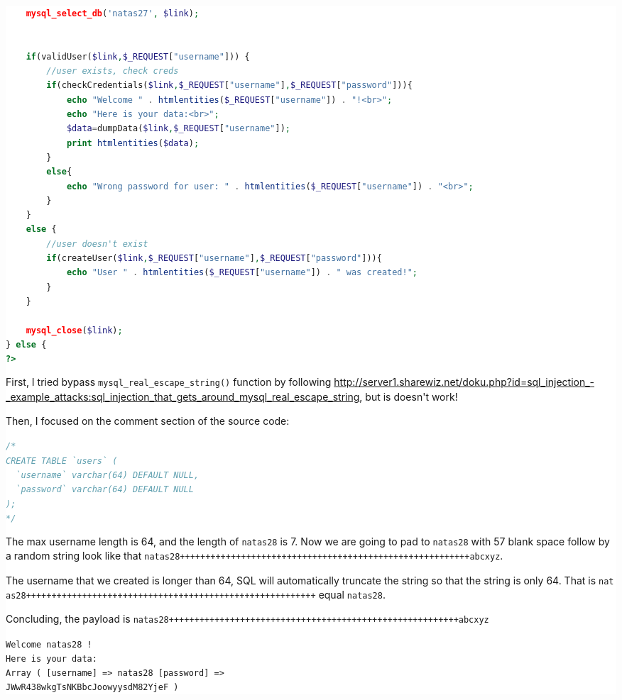 ```php
    mysql_select_db('natas27', $link);
   

    if(validUser($link,$_REQUEST["username"])) {
        //user exists, check creds
        if(checkCredentials($link,$_REQUEST["username"],$_REQUEST["password"])){
            echo "Welcome " . htmlentities($_REQUEST["username"]) . "!<br>";
            echo "Here is your data:<br>";
            $data=dumpData($link,$_REQUEST["username"]);
            print htmlentities($data);
        }
        else{
            echo "Wrong password for user: " . htmlentities($_REQUEST["username"]) . "<br>";
        }        
    } 
    else {
        //user doesn't exist
        if(createUser($link,$_REQUEST["username"],$_REQUEST["password"])){ 
            echo "User " . htmlentities($_REQUEST["username"]) . " was created!";
        }
    }

    mysql_close($link);
} else {
?> 
```

First, I tried bypass `mysql_real_escape_string()` function by following http://server1.sharewiz.net/doku.php?id=sql_injection_-_example_attacks:sql_injection_that_gets_around_mysql_real_escape_string, but is doesn't work!

Then, I focused on the comment section of the source code:

```php
/*
CREATE TABLE `users` (
  `username` varchar(64) DEFAULT NULL,
  `password` varchar(64) DEFAULT NULL
);
*/
```

The max username length is 64, and the length of `natas28` is 7. Now we are going to pad to `natas28` with 57 blank space follow by a random string look like that `natas28+++++++++++++++++++++++++++++++++++++++++++++++++++++++++abcxyz`. 

The username that we created is longer than 64, SQL will automatically truncate the string so that the string is only 64. That is `natas28+++++++++++++++++++++++++++++++++++++++++++++++++++++++++` equal `natas28`.

Concluding, the payload is `natas28+++++++++++++++++++++++++++++++++++++++++++++++++++++++++abcxyz`

```
Welcome natas28 !
Here is your data:
Array ( [username] => natas28 [password] => 
JWwR438wkgTsNKBbcJoowyysdM82YjeF ) 
```
